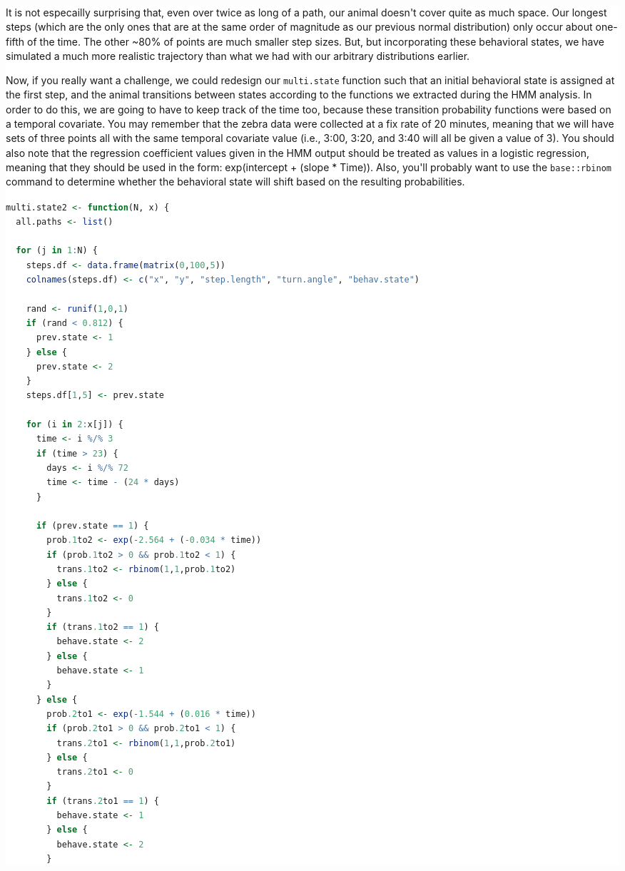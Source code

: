 It is not especailly surprising that, even over twice as long of a path, our animal doesn't cover quite as much space. Our longest steps (which are the only ones that are at the same order of magnitude as our previous normal distribution) only occur about one-fifth of the time. The other ~80% of points are much smaller step sizes. But, but incorporating these behavioral states, we have simulated a much more realistic trajectory than what we had with our arbitrary distributions earlier.

Now, if you really want a challenge, we could redesign our `multi.state` function such that an initial behavioral state is assigned at the first step, and the animal transitions between states according to the functions we extracted during the HMM analysis. In order to do this, we are going to have to keep track of the time too, because these transition probability functions were based on a temporal covariate. You may remember that the zebra data were collected at a fix rate of 20 minutes, meaning that we will have sets of three points all with the same temporal covariate value (i.e., 3:00, 3:20, and 3:40 will all be given a value of 3). You should also note that the regression coefficient values given in the HMM output should be treated as values in a logistic regression, meaning that they should be used in the form: exp(intercept + (slope \* Time)). Also, you'll probably want to use the `base::rbinom` command to determine whether the behavioral state will shift based on the resulting probabilities.

``` r
multi.state2 <- function(N, x) {
  all.paths <- list()
  
  for (j in 1:N) {
    steps.df <- data.frame(matrix(0,100,5))
    colnames(steps.df) <- c("x", "y", "step.length", "turn.angle", "behav.state")
    
    rand <- runif(1,0,1)
    if (rand < 0.812) {
      prev.state <- 1
    } else {
      prev.state <- 2
    }
    steps.df[1,5] <- prev.state

    for (i in 2:x[j]) {
      time <- i %/% 3
      if (time > 23) {
        days <- i %/% 72
        time <- time - (24 * days)
      }
      
      if (prev.state == 1) {
        prob.1to2 <- exp(-2.564 + (-0.034 * time))
        if (prob.1to2 > 0 && prob.1to2 < 1) {
          trans.1to2 <- rbinom(1,1,prob.1to2)
        } else {
          trans.1to2 <- 0
        }
        if (trans.1to2 == 1) {
          behave.state <- 2
        } else {
          behave.state <- 1
        }
      } else {
        prob.2to1 <- exp(-1.544 + (0.016 * time))
        if (prob.2to1 > 0 && prob.2to1 < 1) {
          trans.2to1 <- rbinom(1,1,prob.2to1)
        } else {
          trans.2to1 <- 0
        }
        if (trans.2to1 == 1) {
          behave.state <- 1
        } else {
          behave.state <- 2
        }
```